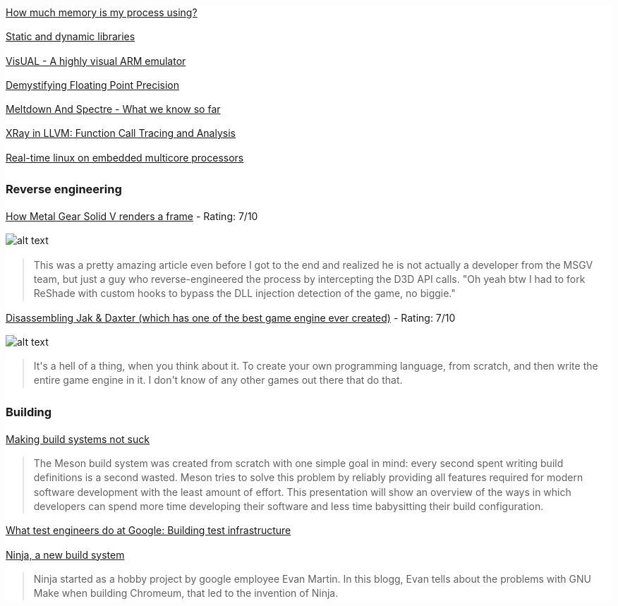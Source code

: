 [How much memory is my process using?](https://www.reddit.com/r/programming/comments/5gpoo0/how_much_memory_is_my_process_using/)

[Static and dynamic libraries](https://www.reddit.com/r/programming/comments/5e4wg1/static_and_dynamic_libraries/)

[VisUAL - A highly visual ARM emulator](https://www.reddit.com/r/programming/comments/7mvjfv/visual_a_highly_visual_arm_emulator/)

[Demystifying Floating Point Precision](https://www.reddit.com/r/programming/comments/7eoe56/demystifying_floating_point_precision/)

[Meltdown And Spectre - What we know so far](https://www.youtube.com/watch?v=IPhvL3A-e6E)

[XRay in LLVM: Function Call Tracing and Analysis](https://www.youtube.com/watch?v=jyL-__zOGcU)

[Real-time linux on embedded multicore processors](https://www.youtube.com/watch?v=Q8vCi3ns0bs)

### Reverse engineering

[How Metal Gear Solid V renders a frame](https://www.reddit.com/r/programming/comments/7kewco/how_metal_gear_solid_v_renders_a_frame/) - Rating: 7/10

![alt text](http://www.adriancourreges.com/img/blog/2017/mgsv/logo.jpg)

> This was a pretty amazing article even before I got to the end and realized he is not actually a developer from the MSGV team, but just a guy who reverse-engineered the process by intercepting the D3D API calls. "Oh yeah btw I had to fork ReShade with custom hooks to bypass the DLL injection detection of the game, no biggie."

[Disassembling Jak & Daxter (which has one of the best game engine ever created)](https://www.reddit.com/r/programming/comments/5nmip9/disassembling_jak_daxter_which_has_one_of_the/) - Rating: 7/10

![alt text](http://www.codersnotes.com/notes/disassembling-jak/screenshot.jpg#right#thumb "The massive world of Jak & Daxter")

> It's a hell of a thing, when you think about it. To create your own programming language, from scratch, and then write the entire game engine in it. I don't know of any other games out there that do that.

### Building

[Making build systems not suck](https://www.youtube.com/watch?v=KPi0AuVpxLI)

> The Meson build system was created from scratch with one simple goal in mind: every second spent writing build definitions is a second wasted. Meson tries to solve this problem by reliably providing all features required for modern software development with the least amount of effort. This presentation will show an overview of the ways in which developers can spend more time developing their software and less time babysitting their build configuration.

[What test engineers do at Google: Building test infrastructure](https://testing.googleblog.com/2016/11/what-test-engineers-do-at-google.html)

[Ninja, a new build system](http://neugierig.org/software/chromium/notes/2011/02/ninja.html)

> Ninja started as a hobby project by google employee Evan Martin. In this blogg, Evan tells about the problems with GNU Make when building Chromeum, that led to the invention of Ninja.
